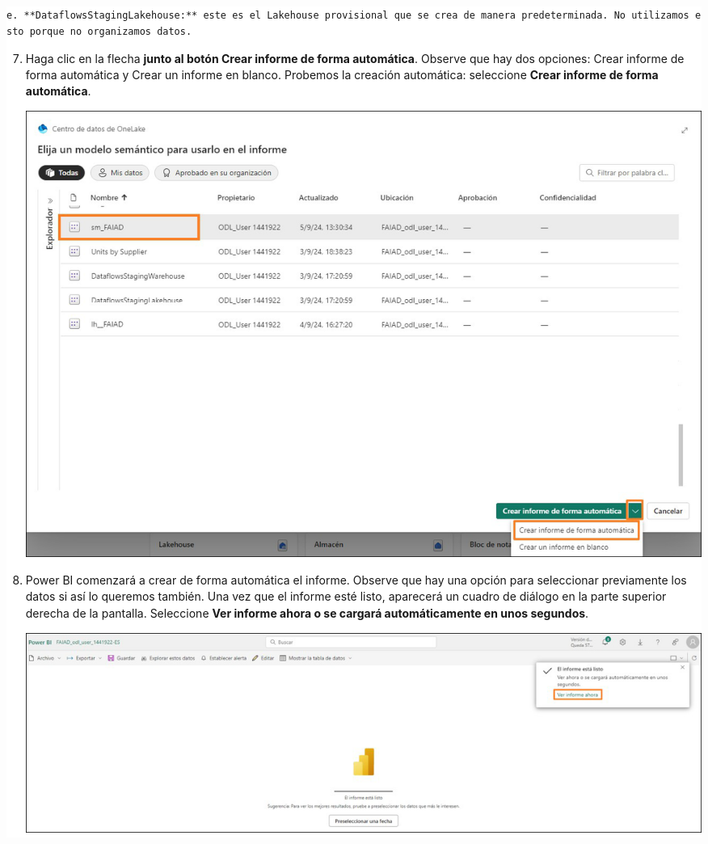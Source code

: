     e. **DataflowsStagingLakehouse:** este es el Lakehouse provisional que se crea de manera predeterminada. No utilizamos esto porque no organizamos datos.

7. Haga clic en la flecha **junto al botón Crear informe de forma automática**. Observe que hay dos opciones: Crear informe de forma automática y Crear un informe en blanco. Probemos la creación automática: seleccione **Crear informe de forma automática**.

    ![](../media/lab-07/image015.png) 

8. Power BI comenzará a crear de forma automática el informe. Observe que hay una opción para seleccionar previamente los datos si así lo queremos también. Una vez que el informe esté listo, aparecerá un cuadro de diálogo en la parte superior derecha de la pantalla. Seleccione **Ver informe ahora o se cargará automáticamente en unos segundos**.

    ![](../media/lab-07/image018.png)
